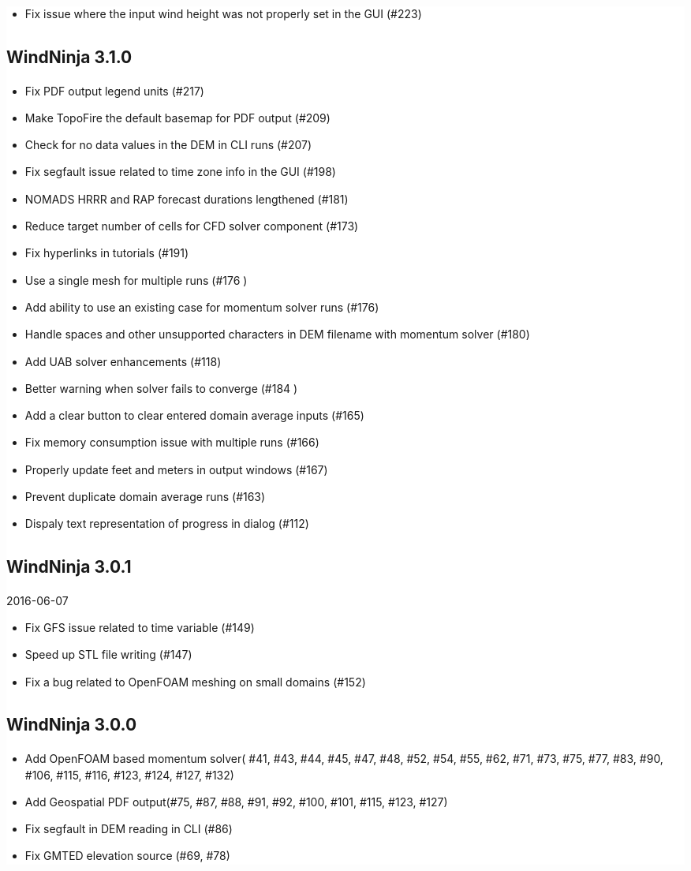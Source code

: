- Fix issue where the input wind height was not properly set in the GUI (\#223)

WindNinja 3.1.0
---------------

 - Fix PDF output legend units (\#217)

 - Make TopoFire the default basemap for PDF output (\#209)

 - Check for no data values in the DEM in CLI runs (\#207)

 - Fix segfault issue related to time zone info in the GUI (\#198)

 - NOMADS HRRR and RAP forecast durations lengthened (\#181)

 - Reduce target number of cells for CFD solver component (\#173)

 - Fix hyperlinks in tutorials (\#191)

 - Use a single mesh for multiple runs (\#176 )

 - Add ability to use an existing case for momentum solver runs (\#176)

 - Handle spaces and other unsupported characters in DEM filename with momentum solver (\#180)

 - Add UAB solver enhancements (\#118)

 - Better warning when solver fails to converge (\#184 )

 - Add a clear button to clear entered domain average inputs (\#165)

 - Fix memory consumption issue with multiple runs (\#166)

 - Properly update feet and meters in output windows (\#167)

 - Prevent duplicate domain average runs (\#163)

 - Dispaly text representation of progress in dialog (\#112)

WindNinja 3.0.1
---------------

2016-06-07

* Fix GFS issue related to time variable (\#149)

* Speed up STL file writing (\#147)

* Fix a bug related to OpenFOAM meshing on small domains (\#152)

WindNinja 3.0.0
---------------

* Add OpenFOAM based momentum solver( \#41, \#43, \#44, \#45, \#47, \#48, \#52,
\#54, \#55, \#62, \#71, \#73, \#75, \#77, \#83, \#90, \#106, \#115, \#116,
\#123, \#124, \#127, \#132)

* Add Geospatial PDF output(\#75, \#87, \#88, \#91, \#92, \#100, \#101, \#115,
\#123, \#127)

* Fix segfault in DEM reading in CLI (\#86)

* Fix GMTED elevation source (\#69, \#78)
